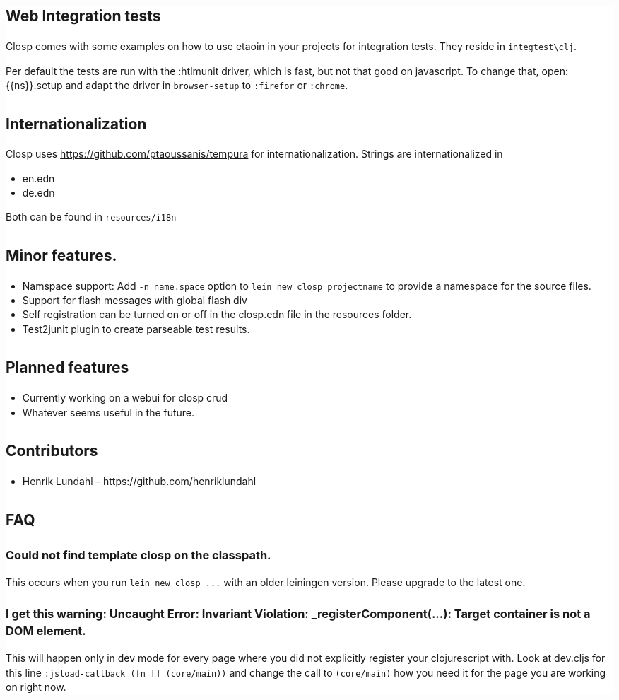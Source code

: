 ## Web Integration tests

Closp comes with some examples on how to use etaoin in your projects for integration tests. They reside in
`integtest\clj`.

Per default the tests are run with the :htlmunit driver, which is fast, but not that good on javascript. To change that,
open: {{ns}}.setup and adapt the driver in `browser-setup` to `:firefor` or `:chrome`.

## Internationalization

Closp uses <https://github.com/ptaoussanis/tempura> for internationalization.
Strings are internationalized in

* en.edn
* de.edn

Both can be found in `resources/i18n`

## Minor features.

* Namspace support: Add `-n name.space` option to `lein new closp projectname` to provide a namespace for the source 
files.
* Support for flash messages with global flash div
* Self registration can be turned on or off in the closp.edn file in the resources folder.
* Test2junit plugin to create parseable test results.

## Planned features

* Currently working on a webui for closp crud
* Whatever seems useful in the future.

## Contributors  

* Henrik Lundahl - https://github.com/henriklundahl

## FAQ

### Could not find template closp on the classpath.

This occurs when you run `lein new closp ...` with an older leiningen version. Please upgrade to the latest one.

### I get this warning: Uncaught Error: Invariant Violation: _registerComponent(...): Target container is not a DOM element.

This will happen only in dev mode for every page where you did not explicitly register your clojurescript with.
Look at dev.cljs for this line `:jsload-callback (fn [] (core/main))` and change the call to `(core/main)` how you
need it for the page you are working on right now.

